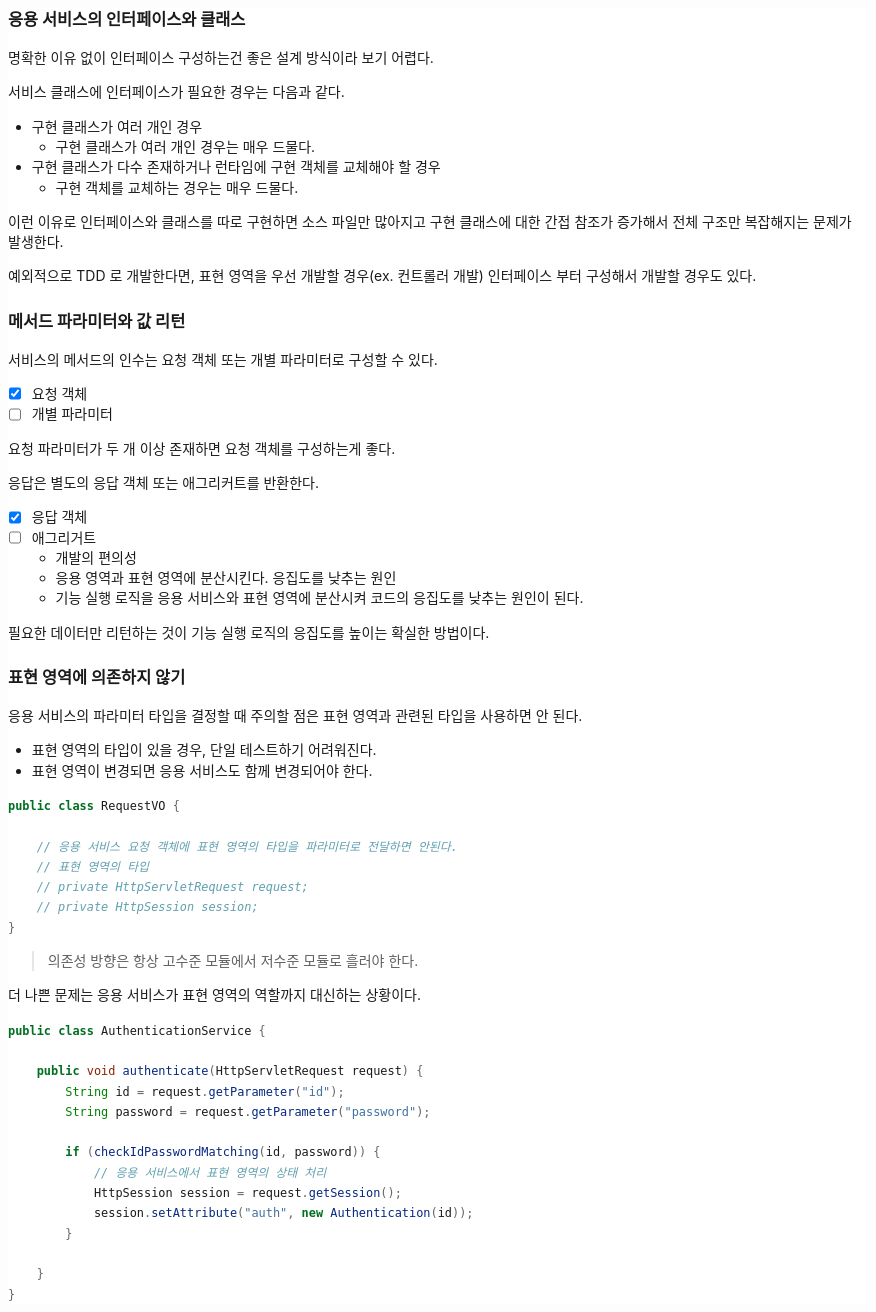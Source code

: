 ### 응용 서비스의 인터페이스와 클래스

명확한 이유 없이 인터페이스 구성하는건 좋은 설계 방식이라 보기 어렵다.

서비스 클래스에 인터페이스가 필요한 경우는 다음과 같다.

- 구현 클래스가 여러 개인 경우
  - 구현 클래스가 여러 개인 경우는 매우 드물다.
- 구현 클래스가 다수 존재하거나 런타임에 구현 객체를 교체해야 할 경우
  - 구현 객체를 교체하는 경우는 매우 드물다.

이런 이유로 인터페이스와 클래스를 따로 구현하면 소스 파일만 많아지고 구현 클래스에 대한 간접 참조가 증가해서 전체 구조만 복잡해지는 문제가 발생한다.

예외적으로 TDD 로 개발한다면, 표현 영역을 우선 개발할 경우(ex. 컨트롤러 개발) 인터페이스 부터 구성해서 개발할 경우도 있다.

### 메서드 파라미터와 값 리턴

서비스의 메서드의 인수는 요청 객체 또는 개별 파라미터로 구성할 수 있다. 

- [X] 요청 객체
- [ ] 개별 파라미터

요청 파라미터가 두 개 이상 존재하면 요청 객체를 구성하는게 좋다.

응답은 별도의 응답 객체 또는 애그리커트를 반환한다.

- [X] 응답 객체
- [ ] 애그리거트
  - 개발의 편의성
  - 응용 영역과 표현 영역에 분산시킨다. 응집도를 낮추는 원인
  - 기능 실행 로직을 응용 서비스와 표현 영역에 분산시켜 코드의 응집도를 낮추는 원인이 된다.

필요한 데이터만 리턴하는 것이 기능 실행 로직의 응집도를 높이는 확실한 방법이다.

### 표현 영역에 의존하지 않기

응용 서비스의 파라미터 타입을 결정할 때 주의할 점은 표현 영역과 관련된 타입을 사용하면 안 된다.

- 표현 영역의 타입이 있을 경우, 단일 테스트하기 어려워진다.
- 표현 영역이 변경되면 응용 서비스도 함께 변경되어야 한다.

```java
public class RequestVO {

    // 응용 서비스 요청 객체에 표현 영역의 타입을 파라미터로 전달하면 안된다.
    // 표현 영역의 타입
    // private HttpServletRequest request;
    // private HttpSession session;
}
```

> 의존성 방향은 항상 고수준 모듈에서 저수준 모듈로 흘러야 한다.

더 나쁜 문제는 응용 서비스가 표현 영역의 역할까지 대신하는 상황이다.

```java
public class AuthenticationService {

    public void authenticate(HttpServletRequest request) {
        String id = request.getParameter("id");
        String password = request.getParameter("password");

        if (checkIdPasswordMatching(id, password)) {
            // 응용 서비스에서 표현 영역의 상태 처리
            HttpSession session = request.getSession();
            session.setAttribute("auth", new Authentication(id));
        }
        
    }
}
```